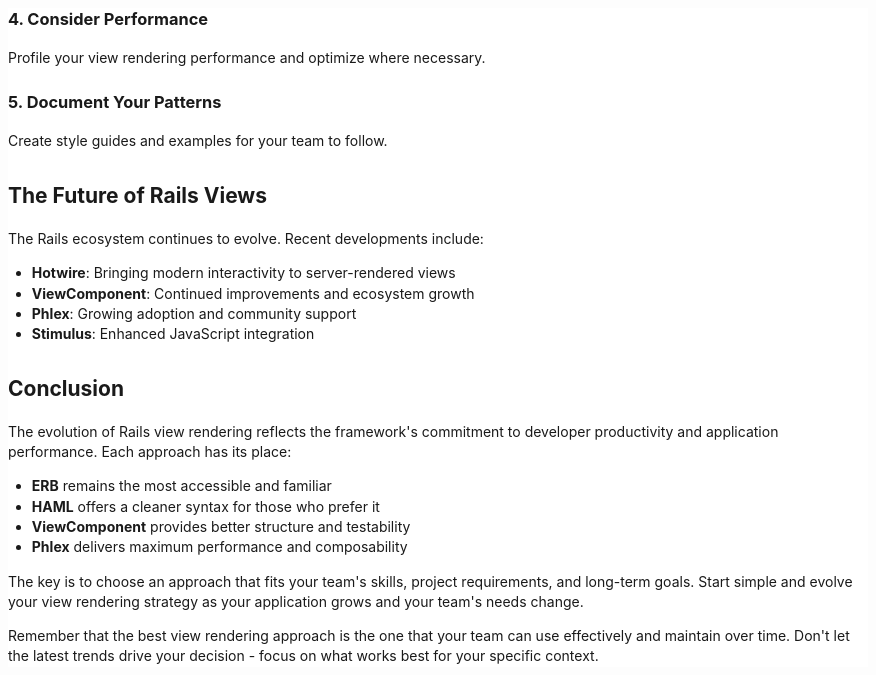 ### 4. Consider Performance

Profile your view rendering performance and optimize where necessary.

### 5. Document Your Patterns

Create style guides and examples for your team to follow.

## The Future of Rails Views

The Rails ecosystem continues to evolve. Recent developments include:

- **Hotwire**: Bringing modern interactivity to server-rendered views
- **ViewComponent**: Continued improvements and ecosystem growth
- **Phlex**: Growing adoption and community support
- **Stimulus**: Enhanced JavaScript integration

## Conclusion

The evolution of Rails view rendering reflects the framework's commitment to developer productivity and application performance. Each approach has its place:

- **ERB** remains the most accessible and familiar
- **HAML** offers a cleaner syntax for those who prefer it
- **ViewComponent** provides better structure and testability
- **Phlex** delivers maximum performance and composability

The key is to choose an approach that fits your team's skills, project requirements, and long-term goals. Start simple and evolve your view rendering strategy as your application grows and your team's needs change.

Remember that the best view rendering approach is the one that your team can use effectively and maintain over time. Don't let the latest trends drive your decision - focus on what works best for your specific context.
